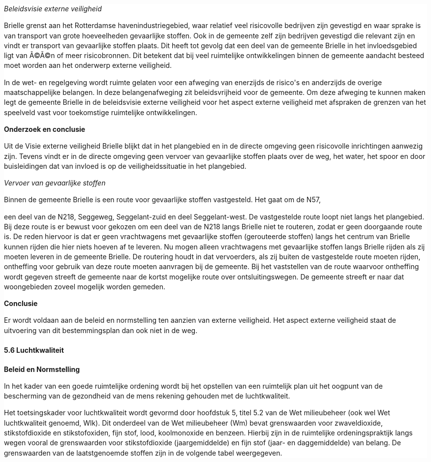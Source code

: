 *Beleidsvisie externe veiligheid*

Brielle grenst aan het Rotterdamse havenindustriegebied, waar relatief veel risicovolle bedrijven zijn gevestigd en waar sprake is van transport van grote hoeveelheden gevaarlijke stoffen. Ook in de gemeente zelf zijn bedrijven gevestigd die relevant zijn en vindt er transport van gevaarlijke stoffen plaats. Dit heeft tot gevolg dat een deel van de gemeente Brielle in het invloedsgebied ligt van Ã©Ã©n of meer risicobronnen. Dit betekent dat bij veel ruimtelijke ontwikkelingen binnen de gemeente aandacht besteed moet worden aan het onderwerp externe veiligheid.

In de wet\- en regelgeving wordt ruimte gelaten voor een afweging van enerzijds de risico's en anderzijds de overige maatschappelijke belangen. In deze belangenafweging zit beleidsvrijheid voor de gemeente. Om deze afweging te kunnen maken legt de gemeente Brielle in de beleidsvisie externe veiligheid voor het aspect externe veiligheid met afspraken de grenzen van het speelveld vast voor toekomstige ruimtelijke ontwikkelingen.

**Onderzoek en conclusie**

Uit de Visie externe veiligheid Brielle blijkt dat in het plangebied en in de directe omgeving geen risicovolle inrichtingen aanwezig zijn. Tevens vindt er in de directe omgeving geen vervoer van gevaarlijke stoffen plaats over de weg, het water, het spoor en door buisleidingen dat van invloed is op de veiligheidssituatie in het plangebied.

*Vervoer van gevaarlijke stoffen*

Binnen de gemeente Brielle is een route voor gevaarlijke stoffen vastgesteld. Het gaat om de N57,

een deel van de N218, Seggeweg, Seggelant\-zuid en deel Seggelant\-west. De vastgestelde route loopt niet langs het plangebied. Bij deze route is er bewust voor gekozen om een deel van de N218 langs Brielle niet te routeren, zodat er geen doorgaande route is. De reden hiervoor is dat er geen vrachtwagens met gevaarlijke stoffen (gerouteerde stoffen) langs het centrum van Brielle kunnen rijden die hier niets hoeven af te leveren. Nu mogen alleen vrachtwagens met gevaarlijke stoffen langs Brielle rijden als zij moeten leveren in de gemeente Brielle. De routering houdt in dat vervoerders, als zij buiten de vastgestelde route moeten rijden, ontheffing voor gebruik van deze route moeten aanvragen bij de gemeente. Bij het vaststellen van de route waarvoor ontheffing wordt gegeven streeft de gemeente naar de kortst mogelijke route over ontsluitingswegen. De gemeente streeft er naar dat woongebieden zoveel mogelijk worden gemeden.

**Conclusie**

Er wordt voldaan aan de beleid en normstelling ten aanzien van externe veiligheid. Het aspect externe veiligheid staat de uitvoering van dit bestemmingsplan dan ook niet in de weg.

#### 5\.6 Luchtkwaliteit

**Beleid en Normstelling**

In het kader van een goede ruimtelijke ordening wordt bij het opstellen van een ruimtelijk plan uit het oogpunt van de bescherming van de gezondheid van de mens rekening gehouden met de luchtkwaliteit.

Het toetsingskader voor luchtkwaliteit wordt gevormd door hoofdstuk 5, titel 5\.2 van de Wet milieubeheer (ook wel Wet luchtkwaliteit genoemd, Wlk). Dit onderdeel van de Wet milieubeheer (Wm) bevat grenswaarden voor zwaveldioxide, stikstofdioxide en stikstofoxiden, fijn stof, lood, koolmonoxide en benzeen. Hierbij zijn in de ruimtelijke ordeningspraktijk langs wegen vooral de grenswaarden voor stikstofdioxide (jaargemiddelde) en fijn stof (jaar\- en daggemiddelde) van belang. De grenswaarden van de laatstgenoemde stoffen zijn in de volgende tabel weergegeven.
